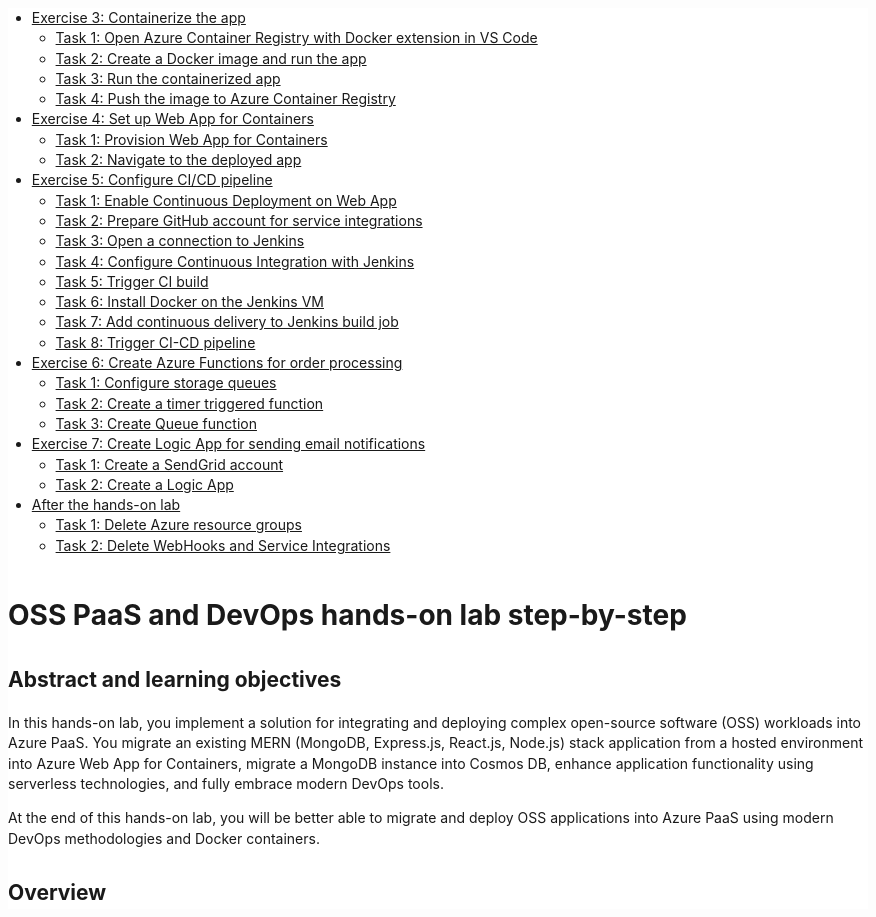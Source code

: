   - [Exercise 3: Containerize the app](#exercise-3-containerize-the-app)
    - [Task 1: Open Azure Container Registry with Docker extension in VS Code](#task-1-open-azure-container-registry-with-docker-extension-in-vs-code)
    - [Task 2: Create a Docker image and run the app](#task-2-create-a-docker-image-and-run-the-app)
    - [Task 3: Run the containerized app](#task-3-run-the-containerized-app)
    - [Task 4: Push the image to Azure Container Registry](#task-4-push-the-image-to-azure-container-registry)
  - [Exercise 4: Set up Web App for Containers](#exercise-4-set-up-web-app-for-containers)
    - [Task 1: Provision Web App for Containers](#task-1-provision-web-app-for-containers)
    - [Task 2: Navigate to the deployed app](#task-2-navigate-to-the-deployed-app)
  - [Exercise 5: Configure CI/CD pipeline](#exercise-5-configure-cicd-pipeline)
    - [Task 1: Enable Continuous Deployment on Web App](#task-1-enable-continuous-deployment-on-web-app)
    - [Task 2: Prepare GitHub account for service integrations](#task-2-prepare-github-account-for-service-integrations)
    - [Task 3: Open a connection to Jenkins](#task-3-open-a-connection-to-jenkins)
    - [Task 4: Configure Continuous Integration with Jenkins](#task-4-configure-continuous-integration-with-jenkins)
    - [Task 5: Trigger CI build](#task-5-trigger-ci-build)
    - [Task 6: Install Docker on the Jenkins VM](#task-6-install-docker-on-the-jenkins-vm)
    - [Task 7: Add continuous delivery to Jenkins build job](#task-7-add-continuous-delivery-to-jenkins-build-job)
    - [Task 8: Trigger CI-CD pipeline](#task-8-trigger-ci-cd-pipeline)
  - [Exercise 6: Create Azure Functions for order processing](#exercise-6-create-azure-functions-for-order-processing)
    - [Task 1: Configure storage queues](#task-1-configure-storage-queues)
    - [Task 2: Create a timer triggered function](#task-2-create-a-timer-triggered-function)
    - [Task 3: Create Queue function](#task-3-create-queue-function)
  - [Exercise 7: Create Logic App for sending email notifications](#exercise-7-create-logic-app-for-sending-email-notifications)
    - [Task 1: Create a SendGrid account](#task-1-create-a-sendgrid-account)
    - [Task 2: Create a Logic App](#task-2-create-a-logic-app)
  - [After the hands-on lab](#after-the-hands-on-lab)
    - [Task 1: Delete Azure resource groups](#task-1-delete-azure-resource-groups)
    - [Task 2: Delete WebHooks and Service Integrations](#task-2-delete-webhooks-and-service-integrations)

# OSS PaaS and DevOps hands-on lab step-by-step

## Abstract and learning objectives

In this hands-on lab, you implement a solution for integrating and deploying complex open-source software (OSS) workloads into Azure PaaS. You migrate an existing MERN (MongoDB, Express.js, React.js, Node.js) stack application from a hosted environment into Azure Web App for Containers, migrate a MongoDB instance into Cosmos DB, enhance application functionality using serverless technologies, and fully embrace modern DevOps tools.

At the end of this hands-on lab, you will be better able to migrate and deploy OSS applications into Azure PaaS using modern DevOps methodologies and Docker containers.

## Overview
